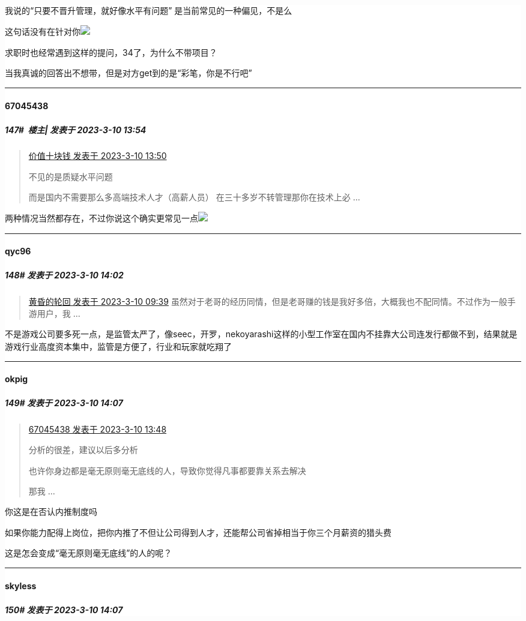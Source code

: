 我说的“只要不晋升管理，就好像水平有问题” 是当前常见的一种偏见，不是么

这句话没有在针对你<img src="https://static.saraba1st.com/image/smiley/face2017/050.png" referrerpolicy="no-referrer">

求职时也经常遇到这样的提问，34了，为什么不带项目？

当我真诚的回答出不想带，但是对方get到的是“彩笔，你是不行吧”


*****

####  67045438  
##### 147#         楼主| 发表于 2023-3-10 13:54

<blockquote><a href="httphttps://bbs.saraba1st.com/2b/forum.php?mod=redirect&amp;goto=findpost&amp;pid=60034523&amp;ptid=2123346" target="_blank">价值十块钱 发表于 2023-3-10 13:50</a>

不见的是质疑水平问题

而是国内不需要那么多高端技术人才（高薪人员） 在三十多岁不转管理那你在技术上必 ...</blockquote>
两种情况当然都存在，不过你说这个确实更常见一点<img src="https://static.saraba1st.com/image/smiley/face2017/047.png" referrerpolicy="no-referrer">

*****

####  qyc96  
##### 148#       发表于 2023-3-10 14:02

<blockquote><a href="httphttps://bbs.saraba1st.com/2b/forum.php?mod=redirect&amp;goto=findpost&amp;pid=60030226&amp;ptid=2123346" target="_blank">黄昏的轮回 发表于 2023-3-10 09:39</a>
虽然对于老哥的经历同情，但是老哥赚的钱是我好多倍，大概我也不配同情。不过作为一般手游用户，我 ...</blockquote>
不是游戏公司要多死一点，是监管太严了，像seec，开罗，nekoyarashi这样的小型工作室在国内不挂靠大公司连发行都做不到，结果就是游戏行业高度资本集中，监管是方便了，行业和玩家就吃翔了


*****

####  okpig  
##### 149#       发表于 2023-3-10 14:07

<blockquote><a href="httphttps://bbs.saraba1st.com/2b/forum.php?mod=redirect&amp;goto=findpost&amp;pid=60034492&amp;ptid=2123346" target="_blank">67045438 发表于 2023-3-10 13:48</a>

分析的很差，建议以后多分析

也许你身边都是毫无原则毫无底线的人，导致你觉得凡事都要靠关系去解决

那我 ...</blockquote>
你这是在否认内推制度吗

如果你能力配得上岗位，把你内推了不但让公司得到人才，还能帮公司省掉相当于你三个月薪资的猎头费

这是怎会变成“毫无原则毫无底线”的人的呢？

*****

####  skyless  
##### 150#       发表于 2023-3-10 14:07
